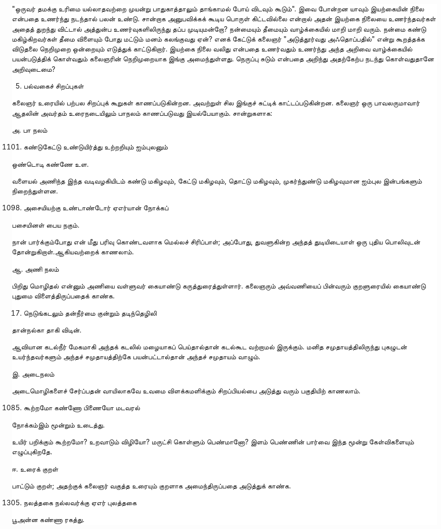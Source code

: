 "ஒருவர் தமக்கு உரிமை யல்லாதவற்றை முயன்று பாதுகாத்தாலும் தாங்காமல் போய் விடவும் கூடும்". இவை போன்றன யாவும் இயற்கையின் நிலை என்பதை உணர்ந்து நடந்தால் பலன் உண்டு. சான்றாக அனுபவிக்கக் கூடிய பொருள் கிட்டவில்லை என்றால் அதன் இயற்கை நிலையை உணர்ந்தவர்கள் அதைத் துறந்து விட்டால் அத்துன்ப உணர்வுகளிலிருந்து தப்ப முடியுமன்றோ? நன்மையும் தீமையும் வாழ்க்கையில் மாறி மாறி வரும். நன்மை கண்டு மகிழ்கிறவர்கள் தீமை விளையும் போது மட்டும் மனம் கலங்குவது ஏன்? எனக் கேட்டுக் கலைஞர் "அடுத்தூர்வது அஃதொப்பதில்" என்று கூறத்தக்க விடுதலை நெறிமுறை ஒன்றையும் எடுத்துக் காட்டுகிறார். இயற்கை நிலை வலிது என்பதை உணர்வதும் உணர்ந்து அந்த அறிவை வாழ்க்கையில் பயன்படுத்திக் கொள்வதும் கலைஞரின் நெறிமுறையாக இங்கு அமைந்துள்ளது. நெருப்பு சுடும் என்பதை அறிந்து அதற்கேற்ப நடந்து கொள்வதுதானே அறிவுடைமை?  

5. பல்வகைச் சிறப்புகள்  

கலைஞர் உரையில் பற்பல சிறப்புக் கூறுகள் காணப்படுகின்றன. அவற்றுள் சில இங்குச் சுட்டிக் காட்டப்படுகின்றன. கலைஞர் ஒரு பாவலருமாவார் ஆதலின் அவர்தம் உரைநடையிலும் பாநலம் காணப்படுவது இயல்பேயாகும். சான்றுகளாக:  

அ. பா நலம்  

1101. கண்டுகேட்டு உண்டுயிர்த்து உற்றறியும் ஐம்புலனும்  

ஒண்டொடி கண்ணே உள.  

வளையல் அணிந்த இந்த வடிவழகியிடம் கண்டு மகிழவும், கேட்டு மகிழவும், தொட்டு மகிழவும், முகர்ந்துண்டு மகிழவுமான ஐம்புல இன்பங்களும் நிறைந்துள்ளன.  

1098. அசையியற்கு உண்டாண்டோர் ஏஎர்யான் நோக்கப்  

பசையினள் பைய நகும்.  

நான் பார்க்கும்போது என் மீது பரிவு கொண்டவளாக மெல்லச் சிரிப்பாள்; அப்போது, துவளுகின்ற அந்தத் துடியிடையாள் ஒரு புதிய பொலிவுடன் தோன்றுகிறாள்.ஆகியவற்றைக் காணலாம்.  

ஆ. அணி நலம்  

பிறிது மொழிதல் என்னும் அணியை வள்ளுவர் கையாண்டு கருத்துரைத்துள்ளார். கலைஞரும் அவ்வணியைப் பின்வரும் குறளுரையில் கையாண்டு புதுமை விளைத்திருப்பதைக் காண்க.  

17. நெடுங்கடலும் தன்நீர்மை குன்றும் தடிந்தெழிலி  

தான்நல்கா தாகி விடின்.  

ஆவியான கடல்நீர் மேகமாகி அந்தக் கடலில் மழையாகப் பெய்தால்தான் கடல்கூட வற்றாமல் இருக்கும். மனித சமுதாயத்திலிருந்து புகழுடன் உயர்ந்தவர்களும் அந்தச் சமுதாயத்திற்கே பயன்பட்டால்தான் அந்தச் சமுதாயம் வாழும்.  

இ. அடைநலம்  

அடைமொழிகளைச் சேர்ப்பதன் வாயிலாகவே உவமை விளக்கமளிக்கும் சிறப்பியல்பை அடுத்து வரும் பகுதியிற் காணலாம்.  

1085. கூற்றமோ கண்ணோ பிணையோ மடவரல்  

நோக்கம்இம் மூன்றும் உடைத்து.  

உயிர் பறிக்கும் கூற்றமோ? உறவாடும் விழியோ? மருட்சி கொள்ளும் பெண்மானோ? இளம் பெண்ணின் பார்வை இந்த மூன்று கேள்விகளையும் எழுப்புகிறதே.  

ஈ. உரைக் குறள்  

பாட்டும் குறள்; அதற்குக் கலைஞர் வகுத்த உரையும் குறளாக அமைந்திருப்பதை அடுத்துக் காண்க.  

1305. நலத்தகை நல்லவர்க்கு ஏஎர் புலத்தகை  

பூஅன்ன கண்ணா ரகத்து.  
